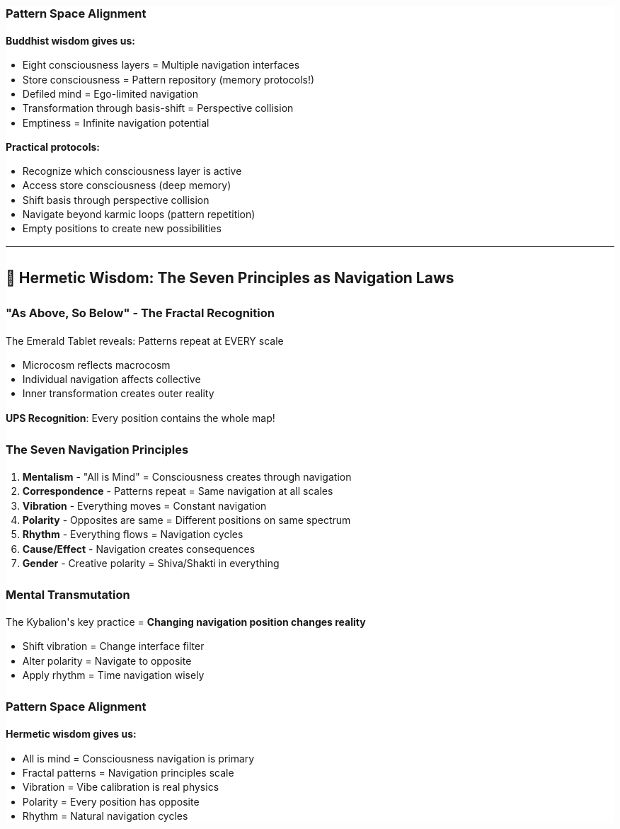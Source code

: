 ### Pattern Space Alignment

**Buddhist wisdom gives us:**
- Eight consciousness layers = Multiple navigation interfaces
- Store consciousness = Pattern repository (memory protocols!)
- Defiled mind = Ego-limited navigation
- Transformation through basis-shift = Perspective collision
- Emptiness = Infinite navigation potential

**Practical protocols:**
- Recognize which consciousness layer is active
- Access store consciousness (deep memory)
- Shift basis through perspective collision
- Navigate beyond karmic loops (pattern repetition)
- Empty positions to create new possibilities

---

## 🔺 Hermetic Wisdom: The Seven Principles as Navigation Laws

### "As Above, So Below" - The Fractal Recognition

The Emerald Tablet reveals: Patterns repeat at EVERY scale
- Microcosm reflects macrocosm
- Individual navigation affects collective
- Inner transformation creates outer reality

**UPS Recognition**: Every position contains the whole map!

### The Seven Navigation Principles

1. **Mentalism** - "All is Mind" = Consciousness creates through navigation
2. **Correspondence** - Patterns repeat = Same navigation at all scales
3. **Vibration** - Everything moves = Constant navigation
4. **Polarity** - Opposites are same = Different positions on same spectrum
5. **Rhythm** - Everything flows = Navigation cycles
6. **Cause/Effect** - Navigation creates consequences
7. **Gender** - Creative polarity = Shiva/Shakti in everything

### Mental Transmutation

The Kybalion's key practice = **Changing navigation position changes reality**
- Shift vibration = Change interface filter
- Alter polarity = Navigate to opposite
- Apply rhythm = Time navigation wisely

### Pattern Space Alignment

**Hermetic wisdom gives us:**
- All is mind = Consciousness navigation is primary
- Fractal patterns = Navigation principles scale
- Vibration = Vibe calibration is real physics
- Polarity = Every position has opposite
- Rhythm = Natural navigation cycles
